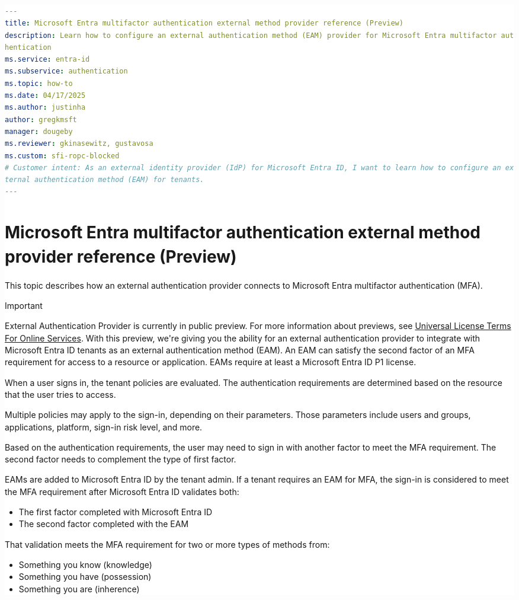 ```yaml
---
title: Microsoft Entra multifactor authentication external method provider reference (Preview)
description: Learn how to configure an external authentication method (EAM) provider for Microsoft Entra multifactor authentication
ms.service: entra-id
ms.subservice: authentication
ms.topic: how-to
ms.date: 04/17/2025
ms.author: justinha
author: gregkmsft
manager: dougeby
ms.reviewer: gkinasewitz, gustavosa
ms.custom: sfi-ropc-blocked
# Customer intent: As an external identity provider (IdP) for Microsoft Entra ID, I want to learn how to configure an external authentication method (EAM) for tenants.
---
```

# Microsoft Entra multifactor authentication external method provider reference (Preview)

This topic describes how an external authentication provider connects to Microsoft Entra multifactor authentication (MFA). 

> [!IMPORTANT]
> External Authentication Provider is currently in public preview. For more information about previews, see [Universal License Terms For Online Services](https://www.microsoft.com/licensing/terms/product/ForOnlineServices/all).
> With this preview, we're giving you the ability for an external authentication provider to integrate with Microsoft Entra ID tenants as an external authentication method (EAM). An EAM can satisfy the second factor of an MFA requirement for access to a resource or application. EAMs require at least a Microsoft Entra ID P1 license.

When a user signs in, the tenant policies are evaluated. The authentication requirements are determined based on the resource that the user tries to access. 

Multiple policies may apply to the sign-in, depending on their parameters. Those parameters include users and groups, applications, platform, sign-in risk level, and more. 

Based on the authentication requirements, the user may need to sign in with another factor to meet the MFA requirement. The second factor needs to complement the type of first factor. 

EAMs are added to Microsoft Entra ID by the tenant admin. If a tenant requires an EAM for MFA, the sign-in is considered to meet the MFA requirement after Microsoft Entra ID validates both:

- The first factor completed with Microsoft Entra ID 
- The second factor completed with the EAM

That validation meets the MFA requirement for two or more types of methods from:

- Something you know (knowledge)
- Something you have (possession)
- Something you are (inherence)
